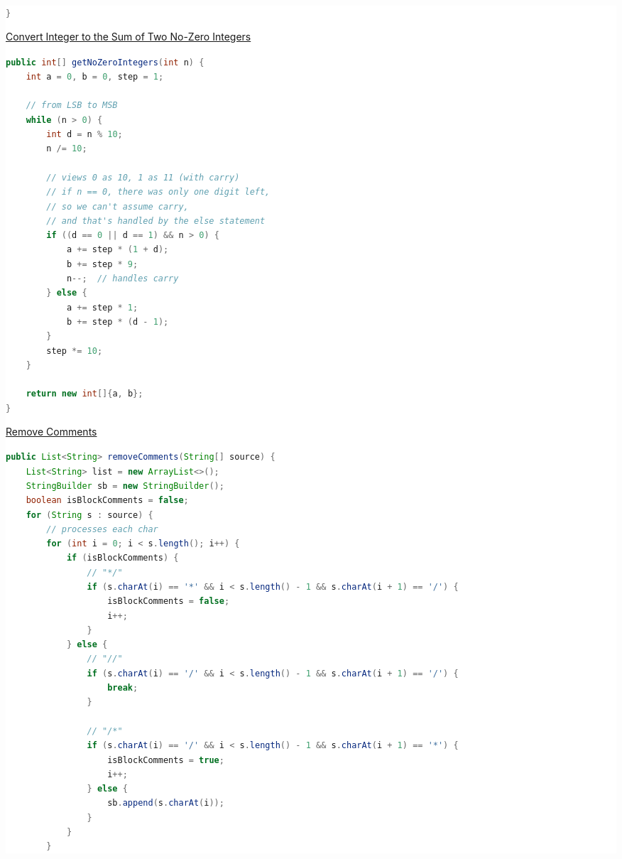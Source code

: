 ```java
}
```

[Convert Integer to the Sum of Two No-Zero Integers][convert-integer-to-the-sum-of-two-no-zero-integers]

```java
public int[] getNoZeroIntegers(int n) {
    int a = 0, b = 0, step = 1;

    // from LSB to MSB
    while (n > 0) {
        int d = n % 10;
        n /= 10;

        // views 0 as 10, 1 as 11 (with carry)
        // if n == 0, there was only one digit left,
        // so we can't assume carry,
        // and that's handled by the else statement
        if ((d == 0 || d == 1) && n > 0) {
            a += step * (1 + d);
            b += step * 9;
            n--;  // handles carry
        } else {
            a += step * 1;
            b += step * (d - 1);
        }
        step *= 10;
    }

    return new int[]{a, b};
}
```

[Remove Comments][remove-comments]

```java
public List<String> removeComments(String[] source) {
    List<String> list = new ArrayList<>();
    StringBuilder sb = new StringBuilder();     
    boolean isBlockComments = false;
    for (String s : source) {
        // processes each char
        for (int i = 0; i < s.length(); i++) {
            if (isBlockComments) {
                // "*/"
                if (s.charAt(i) == '*' && i < s.length() - 1 && s.charAt(i + 1) == '/') {
                    isBlockComments = false;
                    i++;
                }
            } else {
                // "//"
                if (s.charAt(i) == '/' && i < s.length() - 1 && s.charAt(i + 1) == '/') {
                    break;
                }

                // "/*"
                if (s.charAt(i) == '/' && i < s.length() - 1 && s.charAt(i + 1) == '*') {
                    isBlockComments = true;
                    i++;
                } else {
                    sb.append(s.charAt(i));
                }
            }
        }
```

[convert-integer-to-the-sum-of-two-no-zero-integers]: https://leetcode.com/problems/convert-integer-to-the-sum-of-two-no-zero-integers/
[count-number-of-teams]: https://leetcode.com/problems/count-number-of-teams/
[count-of-matches-in-tournament]: https://leetcode.com/problems/count-of-matches-in-tournament/
[heaters]: https://leetcode.com/problems/heaters/
[maximum-score-from-removing-stones]: https://leetcode.com/problems/maximum-score-from-removing-stones/
[minimum-time-difference]: https://leetcode.com/problems/minimum-time-difference/
[most-visited-sector-in-a-circular-track]: https://leetcode.com/problems/most-visited-sector-in-a-circular-track/
[nth-digit]: https://leetcode.com/problems/nth-digit/
[number-of-steps-to-reduce-a-number-in-binary-representation-to-one]: https://leetcode.com/problems/number-of-steps-to-reduce-a-number-in-binary-representation-to-one/
[number-of-students-unable-to-eat-lunch]: https://leetcode.com/problems/number-of-students-unable-to-eat-lunch/
[rabbits-in-forest]: https://leetcode.com/problems/rabbits-in-forest/
[remove-comments]: https://leetcode.com/problems/remove-comments/
[reverse-integer]: https://leetcode.com/problems/reverse-integer/
[similar-rgb-color]: https://leetcode.com/problems/similar-rgb-color/
[sum-of-all-odd-length-subarrays]: https://leetcode.com/problems/sum-of-all-odd-length-subarrays/
[sum-of-mutated-array-closest-to-target]: https://leetcode.com/problems/sum-of-mutated-array-closest-to-target/
[swap-for-longest-repeated-character-substring]: https://leetcode.com/problems/swap-for-longest-repeated-character-substring/